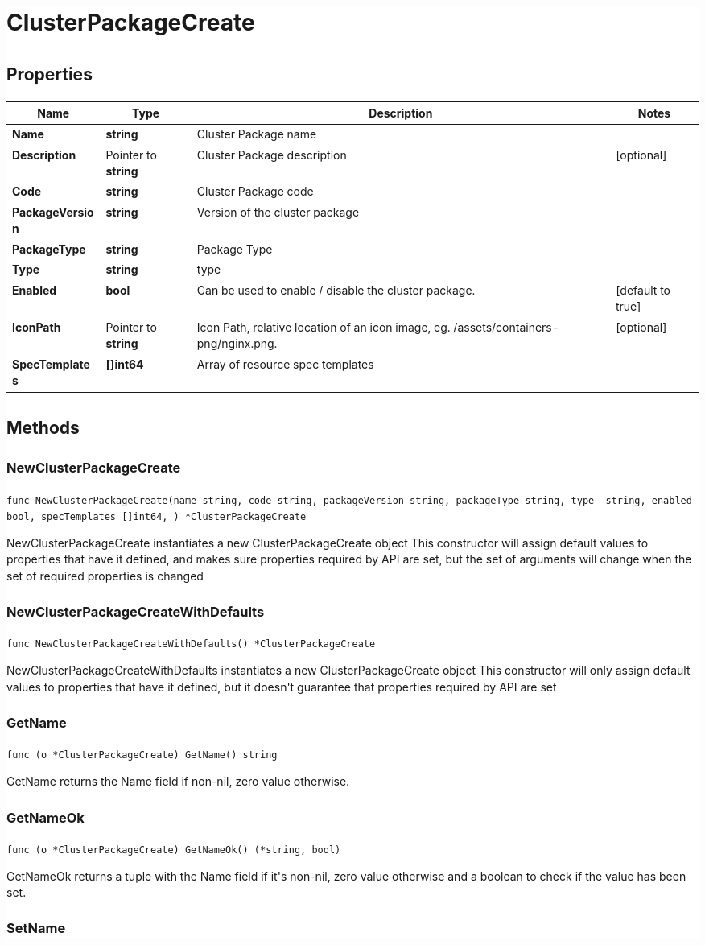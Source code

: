 # ClusterPackageCreate

## Properties

Name | Type | Description | Notes
------------ | ------------- | ------------- | -------------
**Name** | **string** | Cluster Package name | 
**Description** | Pointer to **string** | Cluster Package description | [optional] 
**Code** | **string** | Cluster Package code | 
**PackageVersion** | **string** | Version of the cluster package | 
**PackageType** | **string** | Package Type | 
**Type** | **string** | type | 
**Enabled** | **bool** | Can be used to enable / disable the cluster package. | [default to true]
**IconPath** | Pointer to **string** | Icon Path, relative location of an icon image, eg. /assets/containers-png/nginx.png. | [optional] 
**SpecTemplates** | **[]int64** | Array of resource spec templates | 

## Methods

### NewClusterPackageCreate

`func NewClusterPackageCreate(name string, code string, packageVersion string, packageType string, type_ string, enabled bool, specTemplates []int64, ) *ClusterPackageCreate`

NewClusterPackageCreate instantiates a new ClusterPackageCreate object
This constructor will assign default values to properties that have it defined,
and makes sure properties required by API are set, but the set of arguments
will change when the set of required properties is changed

### NewClusterPackageCreateWithDefaults

`func NewClusterPackageCreateWithDefaults() *ClusterPackageCreate`

NewClusterPackageCreateWithDefaults instantiates a new ClusterPackageCreate object
This constructor will only assign default values to properties that have it defined,
but it doesn't guarantee that properties required by API are set

### GetName

`func (o *ClusterPackageCreate) GetName() string`

GetName returns the Name field if non-nil, zero value otherwise.

### GetNameOk

`func (o *ClusterPackageCreate) GetNameOk() (*string, bool)`

GetNameOk returns a tuple with the Name field if it's non-nil, zero value otherwise
and a boolean to check if the value has been set.

### SetName
